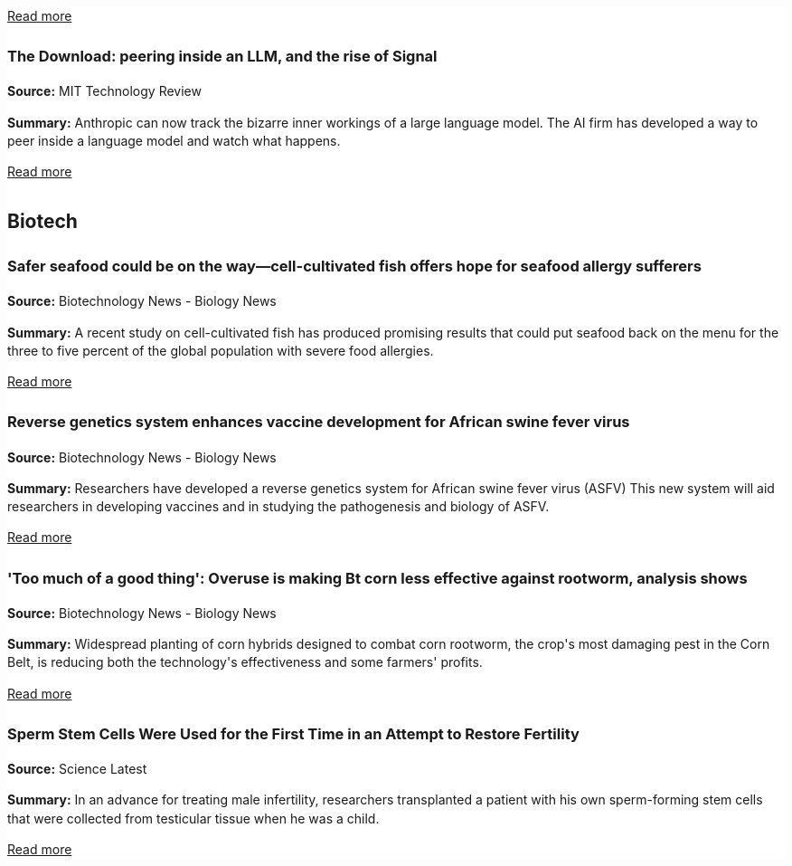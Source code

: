 [Read more](https://www.technologyreview.com/2025/03/28/1114001/the-first-trial-of-generative-ai-therapy-shows-it-might-help-with-depression/)

### The Download: peering inside an LLM, and the rise of Signal
**Source:** MIT Technology Review

**Summary:** Anthropic can now track the bizarre inner workings of a large language model. The AI firm has developed a way to peer inside a language model and watch what happens.

[Read more](https://www.technologyreview.com/2025/03/28/1113950/the-download-peering-inside-an-llm-and-the-rise-of-signal/)


## Biotech
### Safer seafood could be on the way—cell-cultivated fish offers hope for seafood allergy sufferers
**Source:** Biotechnology News - Biology News

**Summary:** A recent study on cell-cultivated fish has produced promising results that could put seafood back on the menu for the three to five percent of the global population with severe food allergies.

[Read more](https://phys.org/news/2025-03-safer-seafood-cell-cultivated-fish.html)

### Reverse genetics system enhances vaccine development for African swine fever virus
**Source:** Biotechnology News - Biology News

**Summary:** Researchers have developed a reverse genetics system for African swine fever virus (ASFV) This new system will aid researchers in developing vaccines and in studying the pathogenesis and biology of ASFV.

[Read more](https://phys.org/news/2025-03-reverse-genetics-vaccine-african-swine.html)

### 'Too much of a good thing': Overuse is making Bt corn less effective against rootworm, analysis shows
**Source:** Biotechnology News - Biology News

**Summary:** Widespread planting of corn hybrids designed to combat corn rootworm, the crop's most damaging pest in the Corn Belt, is reducing both the technology's effectiveness and some farmers' profits.

[Read more](https://phys.org/news/2025-03-good-overuse-bt-corn-effective.html)

### Sperm Stem Cells Were Used for the First Time in an Attempt to Restore Fertility
**Source:** Science Latest

**Summary:** In an advance for treating male infertility, researchers transplanted a patient with his own sperm-forming stem cells that were collected from testicular tissue when he was a child.

[Read more](https://www.wired.com/story/first-testicular-stem-cell-transplant-in-a-human-patient/)
